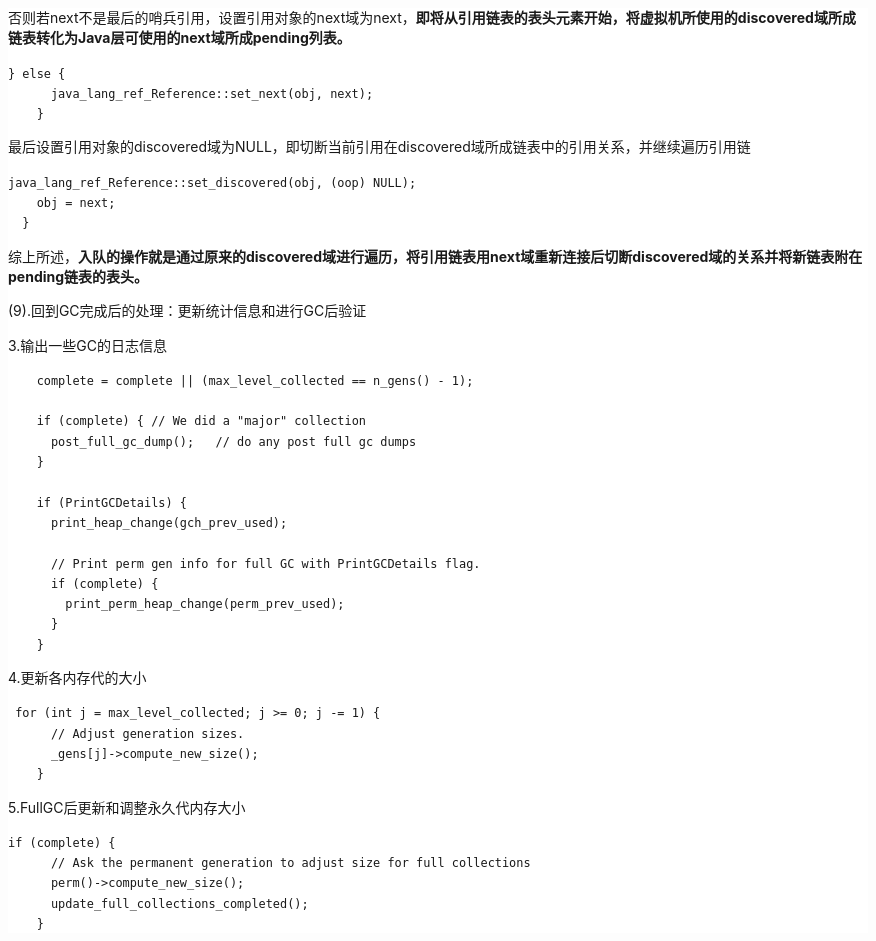否则若next不是最后的哨兵引用，设置引用对象的next域为next，**即将从引用链表的表头元素开始，将虚拟机所使用的discovered域所成链表转化为Java层可使用的next域所成pending列表。**

```
} else {
      java_lang_ref_Reference::set_next(obj, next);
    }
```

最后设置引用对象的discovered域为NULL，即切断当前引用在discovered域所成链表中的引用关系，并继续遍历引用链 　

```
java_lang_ref_Reference::set_discovered(obj, (oop) NULL);
    obj = next;
  }
```

综上所述，**入队的操作就是通过原来的discovered域进行遍历，将引用链表用next域重新连接后切断discovered域的关系并将新链表附在pending链表的表头。**

(9).回到GC完成后的处理：更新统计信息和进行GC后验证

3.输出一些GC的日志信息

```
    complete = complete || (max_level_collected == n_gens() - 1);
    
    if (complete) { // We did a "major" collection
      post_full_gc_dump();   // do any post full gc dumps
    }

    if (PrintGCDetails) {
      print_heap_change(gch_prev_used);

      // Print perm gen info for full GC with PrintGCDetails flag.
      if (complete) {
        print_perm_heap_change(perm_prev_used);
      }
    }
```

4.更新各内存代的大小

```
 for (int j = max_level_collected; j >= 0; j -= 1) {
      // Adjust generation sizes.
      _gens[j]->compute_new_size();
    }
```

5.FullGC后更新和调整永久代内存大小

```
if (complete) {
      // Ask the permanent generation to adjust size for full collections
      perm()->compute_new_size();
      update_full_collections_completed();
    }
```
